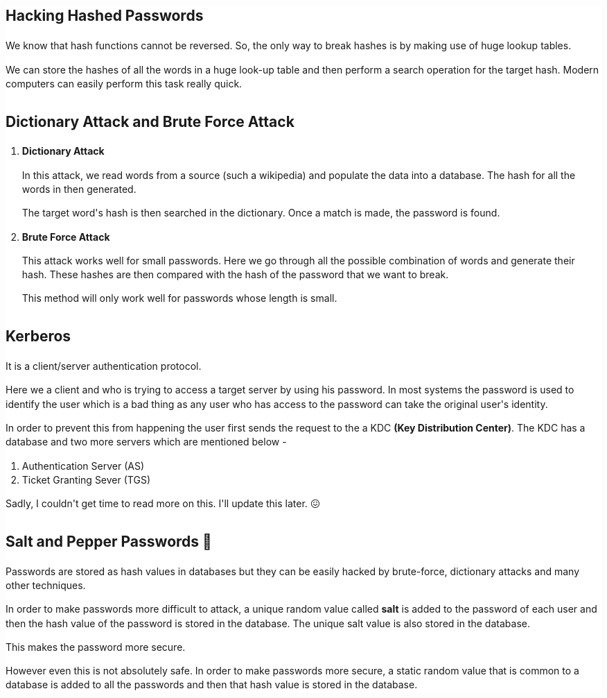 ## Hacking Hashed Passwords

We know that hash functions cannot be reversed. So, the only way to break hashes is by making use of huge lookup tables. 

We can store the hashes of all the words in a huge look-up table and then perform a search operation for the target hash. Modern computers can easily perform this task really quick. 

## Dictionary Attack and Brute Force Attack

1.  **Dictionary Attack**

    In this attack, we read words from a source (such a wikipedia) and populate the data into a database. The hash for all the words in then generated. 

    The target word's hash is then searched in the dictionary. Once a match is made, the password is found. 

1.  **Brute Force Attack**

    This attack works well for small passwords. Here we go through all the possible combination of words and generate their hash. These hashes are then compared with the hash of the password that we want to break. 

    This method will only work well for passwords whose length is small.

## Kerberos

It is a client/server authentication protocol. 

Here we a client and who is trying to access a target server by using his password. In most systems the password is used to identify the user which is a bad thing as any user who has access to the password can take the original user's identity.

In order to prevent this from happening the user first sends the request to the a KDC **(Key Distribution Center)**. The KDC has a database and two more servers which are mentioned below -

1.  Authentication Server (AS)
1.  Ticket Granting Sever (TGS)

Sadly, I couldn't get time to read more on this. I'll update this later. :confounded:

## Salt and Pepper Passwords :fork_and_knife:

Passwords are stored as hash values in databases but they can be easily hacked by brute-force, dictionary attacks and many other techniques. 

In order to make passwords more difficult to attack, a unique random value called **salt** is added to the password of each user and then the hash value of the password is stored in the database. The unique salt value is also stored in the database. 

This makes the password more secure. 

However even this is not absolutely safe. In order to make passwords more secure, a static random value that is common to a database is added to all the passwords and then that hash value is stored in the database. 
